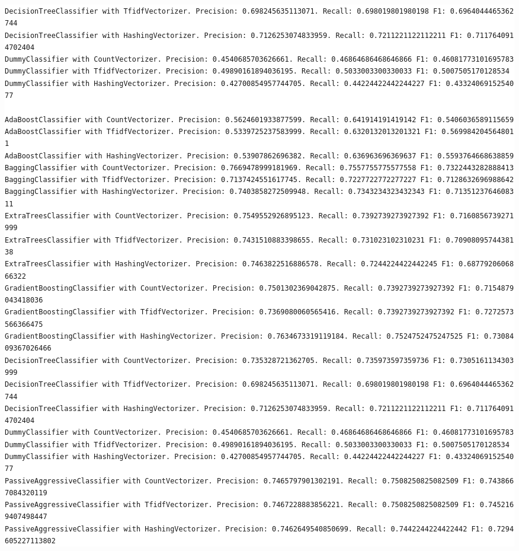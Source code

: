     DecisionTreeClassifier with TfidfVectorizer. Precision: 0.698245635113071. Recall: 0.698019801980198 F1: 0.6964044465362744
    DecisionTreeClassifier with HashingVectorizer. Precision: 0.7126253074833959. Recall: 0.7211221122112211 F1: 0.7117640914702404
    DummyClassifier with CountVectorizer. Precision: 0.4540685703626661. Recall: 0.46864686468646866 F1: 0.46081773101695783
    DummyClassifier with TfidfVectorizer. Precision: 0.49890161894036195. Recall: 0.5033003300330033 F1: 0.5007505170128534
    DummyClassifier with HashingVectorizer. Precision: 0.42700854957744705. Recall: 0.44224422442244227 F1: 0.4332406915254077
    
    AdaBoostClassifier with CountVectorizer. Precision: 0.5624601933877599. Recall: 0.641914191419142 F1: 0.5406036589115659
    AdaBoostClassifier with TfidfVectorizer. Precision: 0.5339725237583999. Recall: 0.6320132013201321 F1: 0.5699842045648011
    AdaBoostClassifier with HashingVectorizer. Precision: 0.53907862696382. Recall: 0.636963696369637 F1: 0.5593764668638859
    BaggingClassifier with CountVectorizer. Precision: 0.7669478999181969. Recall: 0.7557755775577558 F1: 0.7322443282888413
    BaggingClassifier with TfidfVectorizer. Precision: 0.7137424551617745. Recall: 0.7227722772277227 F1: 0.7128632696988642
    BaggingClassifier with HashingVectorizer. Precision: 0.7403858272509948. Recall: 0.7343234323432343 F1: 0.7135123764608311
    ExtraTreesClassifier with CountVectorizer. Precision: 0.7549552926895123. Recall: 0.7392739273927392 F1: 0.7160856739271999
    ExtraTreesClassifier with TfidfVectorizer. Precision: 0.7431510883398655. Recall: 0.731023102310231 F1: 0.7090809574438138
    ExtraTreesClassifier with HashingVectorizer. Precision: 0.7463822516886578. Recall: 0.7244224422442245 F1: 0.6877920606866322
    GradientBoostingClassifier with CountVectorizer. Precision: 0.7501302369042875. Recall: 0.7392739273927392 F1: 0.7154879043418036
    GradientBoostingClassifier with TfidfVectorizer. Precision: 0.7369080060565416. Recall: 0.7392739273927392 F1: 0.7272573566366475
    GradientBoostingClassifier with HashingVectorizer. Precision: 0.7634673319119184. Recall: 0.7524752475247525 F1: 0.7308409367026466
    DecisionTreeClassifier with CountVectorizer. Precision: 0.735328721362705. Recall: 0.735973597359736 F1: 0.7305161134303999
    DecisionTreeClassifier with TfidfVectorizer. Precision: 0.698245635113071. Recall: 0.698019801980198 F1: 0.6964044465362744
    DecisionTreeClassifier with HashingVectorizer. Precision: 0.7126253074833959. Recall: 0.7211221122112211 F1: 0.7117640914702404
    DummyClassifier with CountVectorizer. Precision: 0.4540685703626661. Recall: 0.46864686468646866 F1: 0.46081773101695783
    DummyClassifier with TfidfVectorizer. Precision: 0.49890161894036195. Recall: 0.5033003300330033 F1: 0.5007505170128534
    DummyClassifier with HashingVectorizer. Precision: 0.42700854957744705. Recall: 0.44224422442244227 F1: 0.4332406915254077
    PassiveAggressiveClassifier with CountVectorizer. Precision: 0.7465797901302191. Recall: 0.7508250825082509 F1: 0.7438667084320119
    PassiveAggressiveClassifier with TfidfVectorizer. Precision: 0.7467228883856221. Recall: 0.7508250825082509 F1: 0.7452169407498447
    PassiveAggressiveClassifier with HashingVectorizer. Precision: 0.7462649540850699. Recall: 0.7442244224422442 F1: 0.7294605227113802
    